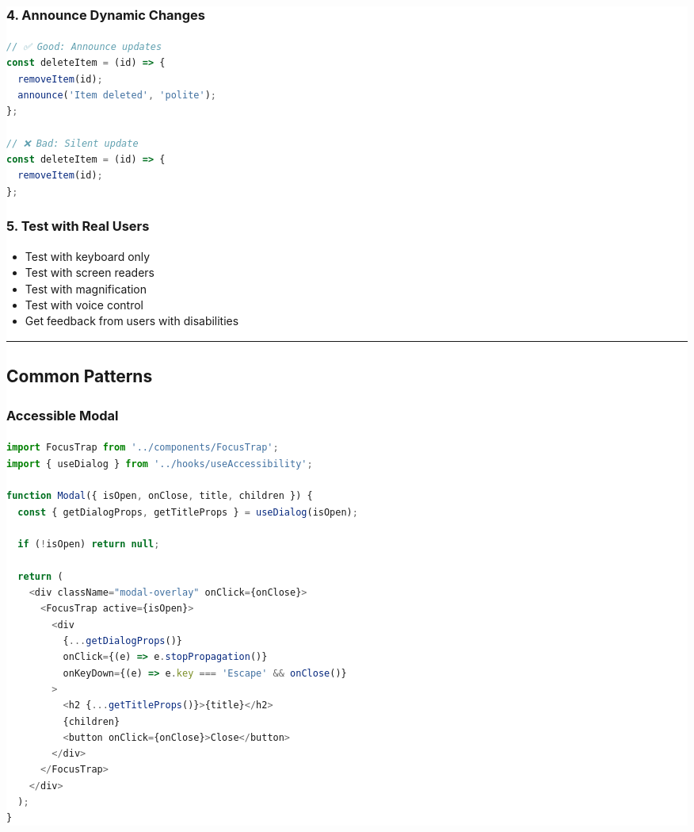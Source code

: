 ### 4. Announce Dynamic Changes

```javascript
// ✅ Good: Announce updates
const deleteItem = (id) => {
  removeItem(id);
  announce('Item deleted', 'polite');
};

// ❌ Bad: Silent update
const deleteItem = (id) => {
  removeItem(id);
};
```

### 5. Test with Real Users

- Test with keyboard only
- Test with screen readers
- Test with magnification
- Test with voice control
- Get feedback from users with disabilities

---

## Common Patterns

### Accessible Modal

```javascript
import FocusTrap from '../components/FocusTrap';
import { useDialog } from '../hooks/useAccessibility';

function Modal({ isOpen, onClose, title, children }) {
  const { getDialogProps, getTitleProps } = useDialog(isOpen);

  if (!isOpen) return null;

  return (
    <div className="modal-overlay" onClick={onClose}>
      <FocusTrap active={isOpen}>
        <div
          {...getDialogProps()}
          onClick={(e) => e.stopPropagation()}
          onKeyDown={(e) => e.key === 'Escape' && onClose()}
        >
          <h2 {...getTitleProps()}>{title}</h2>
          {children}
          <button onClick={onClose}>Close</button>
        </div>
      </FocusTrap>
    </div>
  );
}
```
